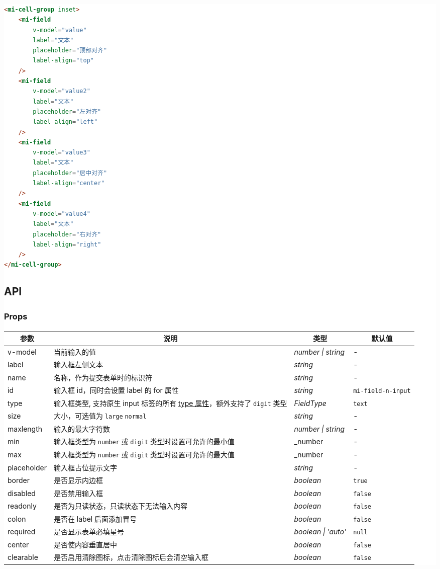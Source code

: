 ```html
<mi-cell-group inset>
    <mi-field
        v-model="value"
        label="文本"
        placeholder="顶部对齐"
        label-align="top"
    />
    <mi-field
        v-model="value2"
        label="文本"
        placeholder="左对齐"
        label-align="left"
    />
    <mi-field
        v-model="value3"
        label="文本"
        placeholder="居中对齐"
        label-align="center"
    />
    <mi-field
        v-model="value4"
        label="文本"
        placeholder="右对齐"
        label-align="right"
    />
</mi-cell-group>
```

## API

### Props

| 参数 | 说明 | 类型 | 默认值 |
| --- | --- | --- | --- |
| v-model | 当前输入的值 | _number \| string_ | - |
| label | 输入框左侧文本 | _string_ | - |
| name | 名称，作为提交表单时的标识符 | _string_ | - |
| id | 输入框 id，同时会设置 label 的 for 属性 | _string_ | `mi-field-n-input` |
| type | 输入框类型, 支持原生 input 标签的所有 [type 属性](https://developer.mozilla.org/zh-CN/docs/Web/HTML/Element/input#%3Cinput%3E_types)，额外支持了 `digit` 类型 | _FieldType_ | `text` |
| size | 大小，可选值为 `large` `normal` | _string_ | - |
| maxlength | 输入的最大字符数 | _number \| string_ | - |
| min | 输入框类型为 `number` 或 `digit` 类型时设置可允许的最小值 | \_number | - |
| max | 输入框类型为 `number` 或 `digit` 类型时设置可允许的最大值 | \_number | - |
| placeholder | 输入框占位提示文字 | _string_ | - |
| border | 是否显示内边框 | _boolean_ | `true` |
| disabled | 是否禁用输入框 | _boolean_ | `false` |
| readonly | 是否为只读状态，只读状态下无法输入内容 | _boolean_ | `false` |
| colon | 是否在 label 后面添加冒号 | _boolean_ | `false` |
| required | 是否显示表单必填星号 | _boolean \| 'auto'_ | `null` |
| center | 是否使内容垂直居中 | _boolean_ | `false` |
| clearable | 是否启用清除图标，点击清除图标后会清空输入框 | _boolean_ | `false` |